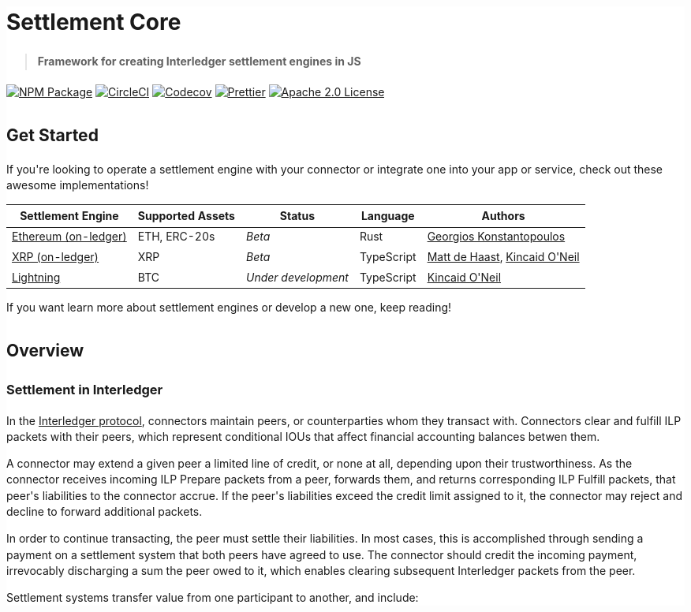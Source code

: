 # Settlement Core

> #### Framework for creating Interledger settlement engines in JS

[![NPM Package](https://img.shields.io/npm/v/ilp-settlement-core.svg?style=flat-square&logo=npm)](https://npmjs.org/package/ilp-settlement-core)
[![CircleCI](https://img.shields.io/circleci/project/github/interledgerjs/settlement-core/master.svg?style=flat-square&logo=circleci)](https://circleci.com/gh/interledgerjs/settlement-core/master)
[![Codecov](https://img.shields.io/codecov/c/github/interledgerjs/settlement-core/master.svg?style=flat-square&logo=codecov)](https://codecov.io/gh/interledgerjs/settlement-core)
[![Prettier](https://img.shields.io/badge/code_style-prettier-brightgreen.svg?style=flat-square)](https://prettier.io/)
[![Apache 2.0 License](https://img.shields.io/github/license/interledgerjs/settlement-core.svg?style=flat-square)](https://github.com/interledgerjs/settlement-core/blob/master/LICENSE)

## Get Started

If you're looking to operate a settlement engine with your connector or integrate one into your app or service, check out these awesome implementations!

| Settlement Engine                                                  | Supported Assets | Status              | Language   | Authors                                                                                            |
| ------------------------------------------------------------------ | ---------------- | ------------------- | ---------- | -------------------------------------------------------------------------------------------------- |
| [Ethereum (on-ledger)](https://github.com/interledger-rs/interledger-rs/tree/master/examples/eth-settlement)                                           | ETH, ERC-20s     | _Beta_              | Rust       | [Georgios Konstantopoulos](https://github.com/gakonst/)                                            |
| [XRP (on-ledger)](https://github.com/interledgerjs/settlement-xrp) | XRP              | _Beta_              | TypeScript | [Matt de Haast](https://github.com/matdehaast/), [Kincaid O'Neil](https://github.com/kincaidoneil) |
| [Lightning](http://github.com/interledgerjs/settlement-lightning)  | BTC              | _Under development_ | TypeScript | [Kincaid O'Neil](https://github.com/kincaidoneil)                                                  |

If you want learn more about settlement engines or develop a new one, keep reading!

## Overview

### Settlement in Interledger

In the [Interledger protocol](https://interledger.org/rfcs/0001-interledger-architecture/), connectors maintain peers, or counterparties whom they transact with. Connectors clear and fulfill ILP packets with their peers, which represent conditional IOUs that affect financial accounting balances betwen them.

A connector may extend a given peer a limited line of credit, or none at all, depending upon their trustworthiness. As the connector receives incoming ILP Prepare packets from a peer, forwards them, and returns corresponding ILP Fulfill packets, that peer's liabilities to the connector accrue. If the peer's liabilities exceed the credit limit assigned to it, the connector may reject and decline to forward additional packets.

In order to continue transacting, the peer must settle their liabilities. In most cases, this is accomplished through sending a payment on a settlement system that both peers have agreed to use. The connector should credit the incoming payment, irrevocably discharging a sum the peer owed to it, which enables clearing subsequent Interledger packets from the peer.

Settlement systems transfer value from one participant to another, and include:
